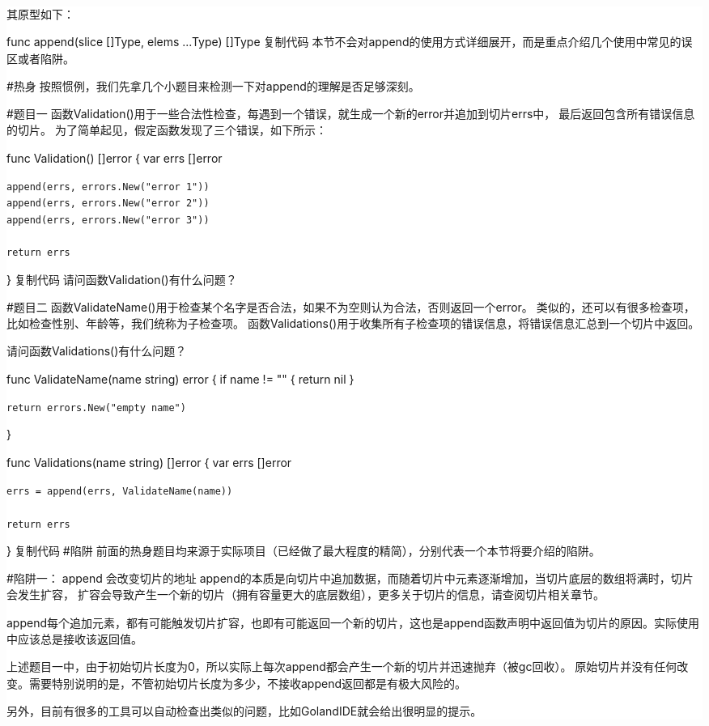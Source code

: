 其原型如下：

func append(slice []Type, elems ...Type) []Type
复制代码
本节不会对append的使用方式详细展开，而是重点介绍几个使用中常见的误区或者陷阱。

#热身
按照惯例，我们先拿几个小题目来检测一下对append的理解是否足够深刻。

#题目一
函数Validation()用于一些合法性检查，每遇到一个错误，就生成一个新的error并追加到切片errs中， 最后返回包含所有错误信息的切片。 为了简单起见，假定函数发现了三个错误，如下所示：

func Validation() []error {
    var errs []error

    append(errs, errors.New("error 1"))
    append(errs, errors.New("error 2"))
    append(errs, errors.New("error 3"))

    return errs
}
复制代码
请问函数Validation()有什么问题？

#题目二
函数ValidateName()用于检查某个名字是否合法，如果不为空则认为合法，否则返回一个error。 类似的，还可以有很多检查项，比如检查性别、年龄等，我们统称为子检查项。 函数Validations()用于收集所有子检查项的错误信息，将错误信息汇总到一个切片中返回。

请问函数Validations()有什么问题？

func ValidateName(name string) error {
    if name != "" {
        return nil
    }

    return errors.New("empty name")
}

func Validations(name string) []error {
    var errs []error

    errs = append(errs, ValidateName(name))

    return errs
}
复制代码
#陷阱
前面的热身题目均来源于实际项目（已经做了最大程度的精简），分别代表一个本节将要介绍的陷阱。

#陷阱一： append 会改变切片的地址
append的本质是向切片中追加数据，而随着切片中元素逐渐增加，当切片底层的数组将满时，切片会发生扩容， 扩容会导致产生一个新的切片（拥有容量更大的底层数组），更多关于切片的信息，请查阅切片相关章节。

append每个追加元素，都有可能触发切片扩容，也即有可能返回一个新的切片，这也是append函数声明中返回值为切片的原因。实际使用中应该总是接收该返回值。

上述题目一中，由于初始切片长度为0，所以实际上每次append都会产生一个新的切片并迅速抛弃（被gc回收）。 原始切片并没有任何改变。需要特别说明的是，不管初始切片长度为多少，不接收append返回都是有极大风险的。

另外，目前有很多的工具可以自动检查出类似的问题，比如GolandIDE就会给出很明显的提示。
